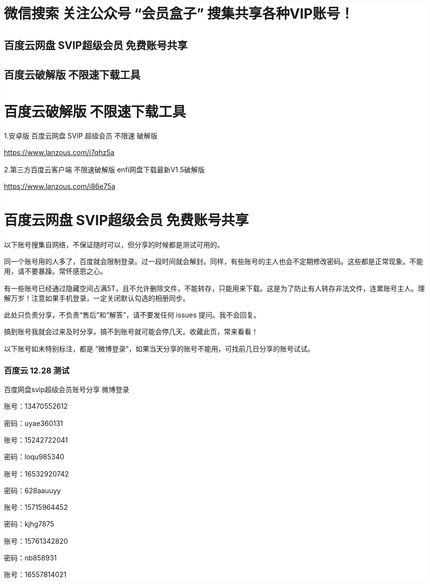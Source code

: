 # 微信搜索 关注公众号 “会员盒子” 搜集共享各种VIP账号！ 

## 百度云网盘 SVIP超级会员 免费账号共享

## 百度云破解版 不限速下载工具

# 百度云破解版 不限速下载工具

1.安卓版 百度云网盘 SVIP 超级会员 不限速 破解版

https://www.lanzous.com/i7qhz5a

2.第三方百度云客户端 不限速破解版 enfi网盘下载最新V1.5破解版

https://www.lanzous.com/i86e75a

# 百度云网盘 SVIP超级会员 免费账号共享

以下账号搜集自网络，不保证随时可以，但分享的时候都是测试可用的。

同一个账号用的人多了，百度就会限制登录。过一段时间就会解封。同样，有些账号的主人也会不定期修改密码。这些都是正常现象。不能用，请不要暴躁。常怀感恩之心。

有一些账号已经通过隐藏空间占满5T，且不允许删除文件，不能转存，只能用来下载。这是为了防止有人转存非法文件，连累账号主人。理解万岁！注意如果手机登录，一定关闭默认勾选的相册同步。

此处只负责分享，不负责“售后”和“解答”，请不要发任何 issues 提问。我不会回复。

搞到账号我就会过来及时分享，搞不到账号就可能会停几天。收藏此页，常来看看！

以下账号如未特别标注，都是 “微博登录”，如果当天分享的账号不能用，可找前几日分享的账号试试。

### 百度云 12.28 测试

百度网盘svip超级会员账号分享 微博登录

账号：13470552612

密码：uyae360131

账号：15242722041

密码：loqu985340

账号：16532920742

密码：628aauuyy

账号：15715964452

密码：kjhg7875

账号：15761342820

密码：nb858931

账号：16557814021
